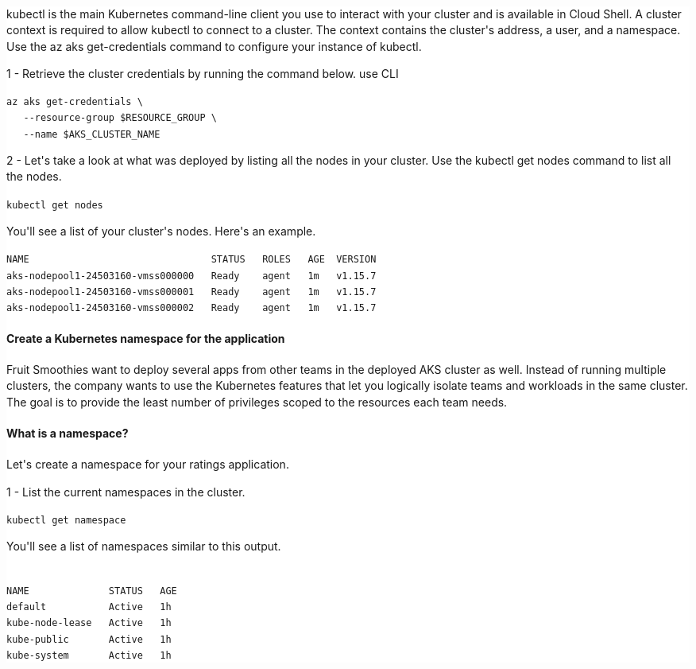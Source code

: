   kubectl is the main Kubernetes command-line client you use to interact with your cluster and is available in Cloud Shell. A cluster context is required to allow kubectl to connect to a cluster. The context contains the cluster's address, a user, and a namespace. Use the az aks get-credentials command to configure your instance of kubectl.
  
1 - Retrieve the cluster credentials by running the command below.
use CLI

 ```
az aks get-credentials \
    --resource-group $RESOURCE_GROUP \
    --name $AKS_CLUSTER_NAME
 ```
2 - Let's take a look at what was deployed by listing all the nodes in your cluster. Use the kubectl get nodes command to list all the nodes.

 ```
kubectl get nodes

 ```
 You'll see a list of your cluster's nodes. Here's an example.
 
  ```
  NAME                                STATUS   ROLES   AGE  VERSION
aks-nodepool1-24503160-vmss000000   Ready    agent   1m   v1.15.7
aks-nodepool1-24503160-vmss000001   Ready    agent   1m   v1.15.7
aks-nodepool1-24503160-vmss000002   Ready    agent   1m   v1.15.7
  ```
  
#### Create a Kubernetes namespace for the application

Fruit Smoothies want to deploy several apps from other teams in the deployed AKS cluster as well. Instead of running multiple clusters, the company wants to use the Kubernetes features that let you logically isolate teams and workloads in the same cluster. The goal is to provide the least number of privileges scoped to the resources each team needs.

#### What is a namespace?

Let's create a namespace for your ratings application.

1 - List the current namespaces in the cluster.

```
kubectl get namespace

```
You'll see a list of namespaces similar to this output.

```

NAME              STATUS   AGE
default           Active   1h
kube-node-lease   Active   1h
kube-public       Active   1h
kube-system       Active   1h

```
